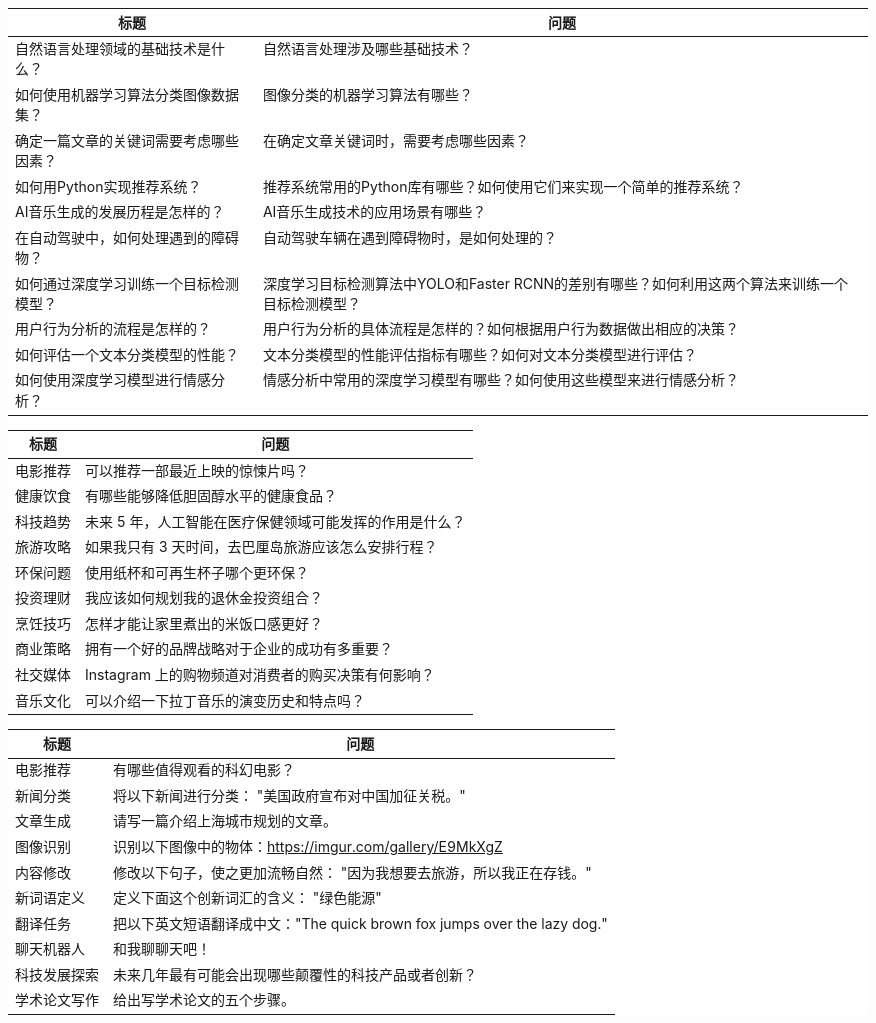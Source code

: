 | 标题                                     | 问题                                                                                     |
|----------------------------------------|------------------------------------------------------------------------------------------|
| 自然语言处理领域的基础技术是什么？       | 自然语言处理涉及哪些基础技术？                                                              |
| 如何使用机器学习算法分类图像数据集？     | 图像分类的机器学习算法有哪些？                                                               |
| 确定一篇文章的关键词需要考虑哪些因素？    | 在确定文章关键词时，需要考虑哪些因素？                                                        |
| 如何用Python实现推荐系统？            | 推荐系统常用的Python库有哪些？如何使用它们来实现一个简单的推荐系统？                                   |
| AI音乐生成的发展历程是怎样的？           | AI音乐生成技术的应用场景有哪些？                                                              |
| 在自动驾驶中，如何处理遇到的障碍物？      | 自动驾驶车辆在遇到障碍物时，是如何处理的？                                                      |
| 如何通过深度学习训练一个目标检测模型？    | 深度学习目标检测算法中YOLO和Faster RCNN的差别有哪些？如何利用这两个算法来训练一个目标检测模型？        |
| 用户行为分析的流程是怎样的？             | 用户行为分析的具体流程是怎样的？如何根据用户行为数据做出相应的决策？                                 |
| 如何评估一个文本分类模型的性能？         | 文本分类模型的性能评估指标有哪些？如何对文本分类模型进行评估？                                       |
| 如何使用深度学习模型进行情感分析？        | 情感分析中常用的深度学习模型有哪些？如何使用这些模型来进行情感分析？                                  |

|标题|问题|
|---|---|
|电影推荐|可以推荐一部最近上映的惊悚片吗？|
|健康饮食|有哪些能够降低胆固醇水平的健康食品？|
|科技趋势|未来 5 年，人工智能在医疗保健领域可能发挥的作用是什么？|
|旅游攻略|如果我只有 3 天时间，去巴厘岛旅游应该怎么安排行程？|
|环保问题|使用纸杯和可再生杯子哪个更环保？|
|投资理财|我应该如何规划我的退休金投资组合？|
|烹饪技巧|怎样才能让家里煮出的米饭口感更好？|
|商业策略|拥有一个好的品牌战略对于企业的成功有多重要？|
|社交媒体|Instagram 上的购物频道对消费者的购买决策有何影响？|
|音乐文化|可以介绍一下拉丁音乐的演变历史和特点吗？|

| 标题 | 问题 |
| --- | --- |
| 电影推荐 | 有哪些值得观看的科幻电影？ |
| 新闻分类 | 将以下新闻进行分类： "美国政府宣布对中国加征关税。" |
| 文章生成 | 请写一篇介绍上海城市规划的文章。 |
| 图像识别 | 识别以下图像中的物体：https://imgur.com/gallery/E9MkXgZ |
| 内容修改 | 修改以下句子，使之更加流畅自然： "因为我想要去旅游，所以我正在存钱。" |
| 新词语定义 | 定义下面这个创新词汇的含义： "绿色能源" |
| 翻译任务 | 把以下英文短语翻译成中文："The quick brown fox jumps over the lazy dog." |
| 聊天机器人 | 和我聊聊天吧！ |
| 科技发展探索 | 未来几年最有可能会出现哪些颠覆性的科技产品或者创新？ |
| 学术论文写作 | 给出写学术论文的五个步骤。 |
